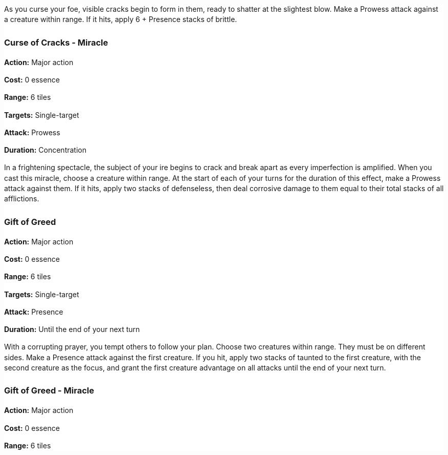 As you curse your foe, visible cracks begin to form in them, ready to shatter at the slightest blow. Make a Prowess attack against a creature within range. If it hits, apply 6 + Presence stacks of brittle.

### Curse of Cracks - Miracle

<div class="tight">

**Action:** Major action

**Cost:** 0 essence

**Range:** 6 tiles

**Targets:** Single-target

**Attack:** Prowess

**Duration:** Concentration

</div>

In a frightening spectacle, the subject of your ire begins to crack and break apart as every imperfection is amplified. When you cast this miracle, choose a creature within range. At the start of each of your turns for the duration of this effect, make a Prowess attack against them. If it hits, apply two stacks of defenseless, then deal corrosive damage to them equal to their total stacks of all afflictions.

### Gift of Greed

<div class="tight">

**Action:** Major action

**Cost:** 0 essence

**Range:** 6 tiles

**Targets:** Single-target

**Attack:** Presence

**Duration:** Until the end of your next turn

</div>

With a corrupting prayer, you tempt others to follow your plan. Choose two creatures within range. They must be on different sides. Make a Presence attack against the first creature. If you hit, apply two stacks of taunted to the first creature, with the second creature as the focus, and grant the first creature advantage on all attacks until the end of your next turn.

### Gift of Greed - Miracle

<div class="tight">

**Action:** Major action

**Cost:** 0 essence

**Range:** 6 tiles

